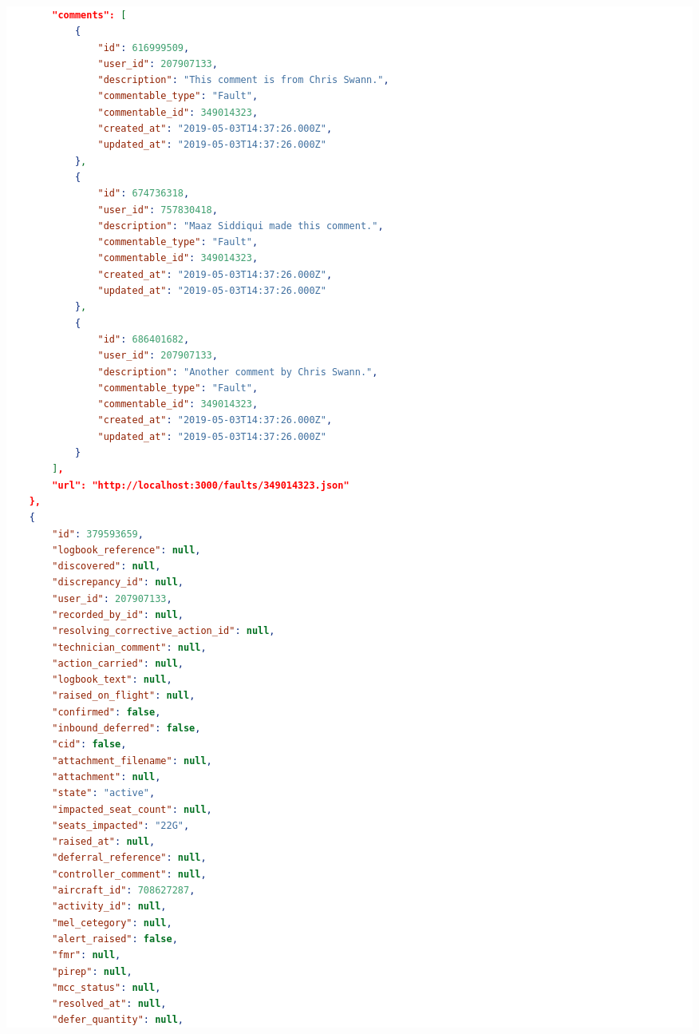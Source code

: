 ```json
        "comments": [
            {
                "id": 616999509,
                "user_id": 207907133,
                "description": "This comment is from Chris Swann.",
                "commentable_type": "Fault",
                "commentable_id": 349014323,
                "created_at": "2019-05-03T14:37:26.000Z",
                "updated_at": "2019-05-03T14:37:26.000Z"
            },
            {
                "id": 674736318,
                "user_id": 757830418,
                "description": "Maaz Siddiqui made this comment.",
                "commentable_type": "Fault",
                "commentable_id": 349014323,
                "created_at": "2019-05-03T14:37:26.000Z",
                "updated_at": "2019-05-03T14:37:26.000Z"
            },
            {
                "id": 686401682,
                "user_id": 207907133,
                "description": "Another comment by Chris Swann.",
                "commentable_type": "Fault",
                "commentable_id": 349014323,
                "created_at": "2019-05-03T14:37:26.000Z",
                "updated_at": "2019-05-03T14:37:26.000Z"
            }
        ],
        "url": "http://localhost:3000/faults/349014323.json"
    },
    {
        "id": 379593659,
        "logbook_reference": null,
        "discovered": null,
        "discrepancy_id": null,
        "user_id": 207907133,
        "recorded_by_id": null,
        "resolving_corrective_action_id": null,
        "technician_comment": null,
        "action_carried": null,
        "logbook_text": null,
        "raised_on_flight": null,
        "confirmed": false,
        "inbound_deferred": false,
        "cid": false,
        "attachment_filename": null,
        "attachment": null,
        "state": "active",
        "impacted_seat_count": null,
        "seats_impacted": "22G",
        "raised_at": null,
        "deferral_reference": null,
        "controller_comment": null,
        "aircraft_id": 708627287,
        "activity_id": null,
        "mel_cetegory": null,
        "alert_raised": false,
        "fmr": null,
        "pirep": null,
        "mcc_status": null,
        "resolved_at": null,
        "defer_quantity": null,
```